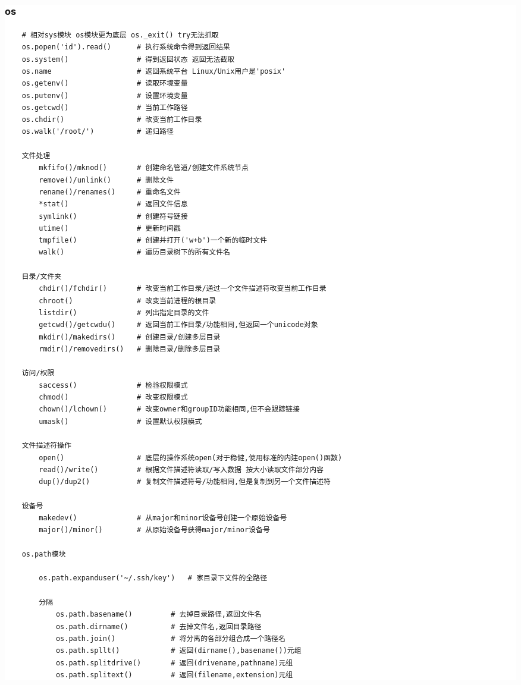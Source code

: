 ### os

		# 相对sys模块 os模块更为底层 os._exit() try无法抓取
		os.popen('id').read()      # 执行系统命令得到返回结果
		os.system()                # 得到返回状态 返回无法截取
		os.name                    # 返回系统平台 Linux/Unix用户是'posix'
		os.getenv()                # 读取环境变量
		os.putenv()                # 设置环境变量
		os.getcwd()                # 当前工作路径
		os.chdir()                 # 改变当前工作目录
		os.walk('/root/')          # 递归路径
		
		文件处理
			mkfifo()/mknod()       # 创建命名管道/创建文件系统节点
			remove()/unlink()      # 删除文件
			rename()/renames()     # 重命名文件
			*stat()                # 返回文件信息
			symlink()              # 创建符号链接
			utime()                # 更新时间戳
			tmpfile()              # 创建并打开('w+b')一个新的临时文件
			walk()                 # 遍历目录树下的所有文件名
		
		目录/文件夹
			chdir()/fchdir()       # 改变当前工作目录/通过一个文件描述符改变当前工作目录
			chroot()               # 改变当前进程的根目录
			listdir()              # 列出指定目录的文件
			getcwd()/getcwdu()     # 返回当前工作目录/功能相同,但返回一个unicode对象
			mkdir()/makedirs()     # 创建目录/创建多层目录
			rmdir()/removedirs()   # 删除目录/删除多层目录
		
		访问/权限
			saccess()              # 检验权限模式
			chmod()                # 改变权限模式
			chown()/lchown()       # 改变owner和groupID功能相同,但不会跟踪链接
			umask()                # 设置默认权限模式
			
		文件描述符操作
			open()                 # 底层的操作系统open(对于稳健,使用标准的内建open()函数)
			read()/write()         # 根据文件描述符读取/写入数据 按大小读取文件部分内容
			dup()/dup2()           # 复制文件描述符号/功能相同,但是复制到另一个文件描述符
		
		设备号
			makedev()              # 从major和minor设备号创建一个原始设备号
			major()/minor()        # 从原始设备号获得major/minor设备号
		
		os.path模块

			os.path.expanduser('~/.ssh/key')   # 家目录下文件的全路径

			分隔
				os.path.basename()         # 去掉目录路径,返回文件名
				os.path.dirname()          # 去掉文件名,返回目录路径
				os.path.join()             # 将分离的各部分组合成一个路径名
				os.path.spllt()            # 返回(dirname(),basename())元组
				os.path.splitdrive()       # 返回(drivename,pathname)元组
				os.path.splitext()         # 返回(filename,extension)元组
			